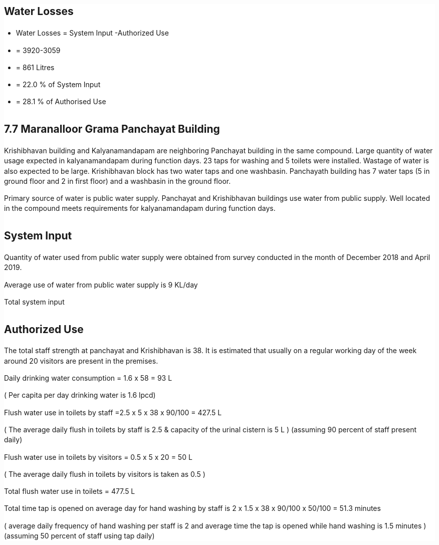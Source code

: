 ## Water Losses

- Water Losses  = System Input -Authorized Use

- = 3920-3059

- = 861 Litres

- = 22.0  % of System Input

- = 28.1 % of Authorised Use

## 7.7 Maranalloor Grama Panchayat Building

Krishibhavan building and Kalyanamandapam are neighboring Panchayat building in the same compound. Large quantity of water usage expected in kalyanamandapam during function days. 23 taps for washing and 5 toilets were installed. Wastage of water is also expected to be large.  Krishibhavan  block  has  two  water  taps  and  one  washbasin.  Panchayath  building  has  7 water taps (5 in ground floor and 2 in first floor) and a washbasin in the ground floor.

Primary source of water is public water supply. Panchayat and Krishibhavan buildings use water from  public  supply.  Well  located  in  the  compound  meets  requirements  for  kalyanamandapam during function days.

## System Input

Quantity  of  water  used  from  public  water  supply  were  obtained  from  survey  conducted  in  the month of December 2018 and April 2019.

Average use of water from public water supply is 9 KL/day

Total system input

## Authorized Use

The total  staff  strength  at  panchayat  and  Krishibhavan  is  38.  It  is  estimated  that  usually  on  a regular working day of the week around 20 visitors are present in the premises.

Daily drinking water consumption = 1.6 x 58 = 93 L

( Per capita per day drinking water is 1.6 lpcd)

Flush water use in toilets by staff =2.5 x 5 x 38 x 90/100 = 427.5 L

( The average daily flush in toilets by staff  is 2.5 &amp; capacity of the urinal cistern is 5 L ) (assuming 90 percent of staff present daily)

Flush water use in toilets by visitors  = 0.5 x 5 x 20 = 50 L

( The average daily flush in toilets by visitors  is taken as 0.5 )

Total flush water use in toilets = 477.5 L

Total time tap is opened on average day for hand washing by staff is 2 x 1.5 x 38 x 90/100 x 50/100 =  51.3 minutes

( average daily frequency of hand washing per staff is 2 and average time the tap is opened while hand washing is 1.5 minutes ) (assuming 50 percent of staff using tap daily)
